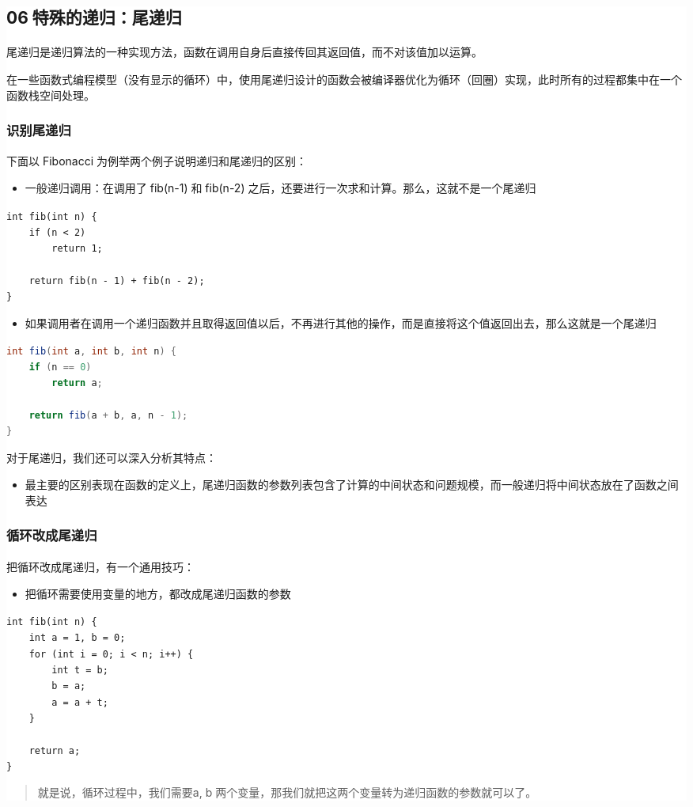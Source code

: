 ## 06 特殊的递归：尾递归

尾递归是递归算法的一种实现方法，函数在调用自身后直接传回其返回值，而不对该值加以运算。

在一些函数式编程模型（没有显示的循环）中，使用尾递归设计的函数会被编译器优化为循环（回圈）实现，此时所有的过程都集中在一个函数栈空间处理。

### 识别尾递归

下面以 Fibonacci 为例举两个例子说明递归和尾递归的区别：

- 一般递归调用：在调用了 fib(n-1) 和 fib(n-2) 之后，还要进行一次求和计算。那么，这就不是一个尾递归

```text
int fib(int n) {
    if (n < 2)
        return 1;
    
    return fib(n - 1) + fib(n - 2);
}
```

- 如果调用者在调用一个递归函数并且取得返回值以后，不再进行其他的操作，而是直接将这个值返回出去，那么这就是一个尾递归

```java
int fib(int a, int b, int n) {
    if (n == 0)
        return a;
    
    return fib(a + b, a, n - 1);
}
```

对于尾递归，我们还可以深入分析其特点：

- 最主要的区别表现在函数的定义上，尾递归函数的参数列表包含了计算的中间状态和问题规模，而一般递归将中间状态放在了函数之间表达

### 循环改成尾递归

把循环改成尾递归，有一个通用技巧：

- 把循环需要使用变量的地方，都改成尾递归函数的参数

```text
int fib(int n) {
    int a = 1, b = 0;
    for (int i = 0; i < n; i++) {
        int t = b;
        b = a;
        a = a + t;
    }
    
    return a;
}
```

>  就是说，循环过程中，我们需要a, b 两个变量，那我们就把这两个变量转为递归函数的参数就可以了。
